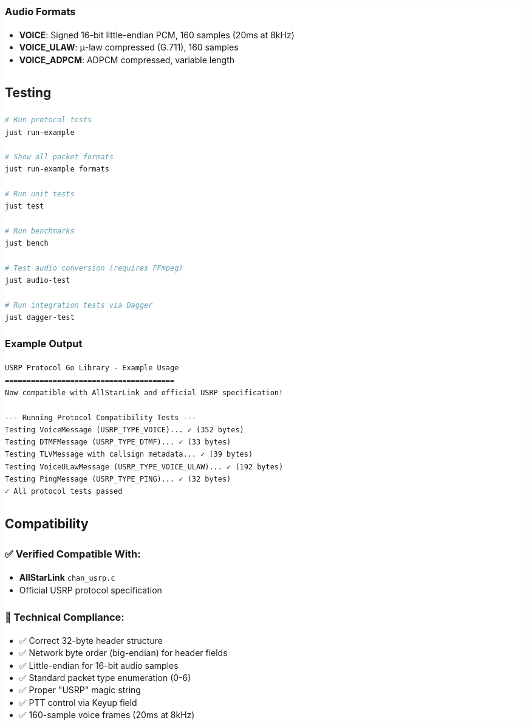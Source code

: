 ### Audio Formats
- **VOICE**: Signed 16-bit little-endian PCM, 160 samples (20ms at 8kHz)
- **VOICE_ULAW**: μ-law compressed (G.711), 160 samples  
- **VOICE_ADPCM**: ADPCM compressed, variable length

## Testing

```bash
# Run protocol tests
just run-example

# Show all packet formats  
just run-example formats

# Run unit tests
just test

# Run benchmarks
just bench

# Test audio conversion (requires FFmpeg)
just audio-test

# Run integration tests via Dagger
just dagger-test
```

### Example Output
```
USRP Protocol Go Library - Example Usage
=======================================
Now compatible with AllStarLink and official USRP specification!

--- Running Protocol Compatibility Tests ---
Testing VoiceMessage (USRP_TYPE_VOICE)... ✓ (352 bytes)
Testing DTMFMessage (USRP_TYPE_DTMF)... ✓ (33 bytes)  
Testing TLVMessage with callsign metadata... ✓ (39 bytes)
Testing VoiceULawMessage (USRP_TYPE_VOICE_ULAW)... ✓ (192 bytes)
Testing PingMessage (USRP_TYPE_PING)... ✓ (32 bytes)
✓ All protocol tests passed
```

## Compatibility

### ✅ Verified Compatible With:
- **AllStarLink** `chan_usrp.c` 
- Official USRP protocol specification

### 🔧 Technical Compliance:
- ✅ Correct 32-byte header structure
- ✅ Network byte order (big-endian) for header fields  
- ✅ Little-endian for 16-bit audio samples
- ✅ Standard packet type enumeration (0-6)
- ✅ Proper "USRP" magic string  
- ✅ PTT control via Keyup field
- ✅ 160-sample voice frames (20ms at 8kHz)

